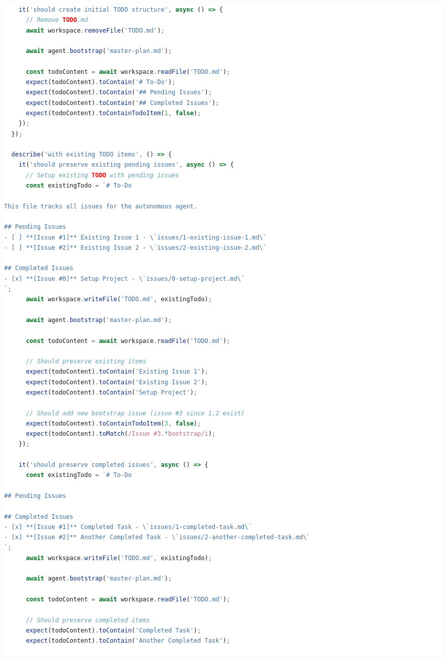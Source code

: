 ```typescript
    it('should create initial TODO structure', async () => {
      // Remove TODO.md
      await workspace.removeFile('TODO.md');
      
      await agent.bootstrap('master-plan.md');
      
      const todoContent = await workspace.readFile('TODO.md');
      expect(todoContent).toContain('# To-Do');
      expect(todoContent).toContain('## Pending Issues');
      expect(todoContent).toContain('## Completed Issues');
      expect(todoContent).toContainTodoItem(1, false);
    });
  });

  describe('with existing TODO items', () => {
    it('should preserve existing pending issues', async () => {
      // Setup existing TODO with pending issues
      const existingTodo = `# To-Do

This file tracks all issues for the autonomous agent.

## Pending Issues
- [ ] **[Issue #1]** Existing Issue 1 - \`issues/1-existing-issue-1.md\`
- [ ] **[Issue #2]** Existing Issue 2 - \`issues/2-existing-issue-2.md\`

## Completed Issues
- [x] **[Issue #0]** Setup Project - \`issues/0-setup-project.md\`
`;
      await workspace.writeFile('TODO.md', existingTodo);
      
      await agent.bootstrap('master-plan.md');
      
      const todoContent = await workspace.readFile('TODO.md');
      
      // Should preserve existing items
      expect(todoContent).toContain('Existing Issue 1');
      expect(todoContent).toContain('Existing Issue 2');
      expect(todoContent).toContain('Setup Project');
      
      // Should add new bootstrap issue (issue #3 since 1,2 exist)
      expect(todoContent).toContainTodoItem(3, false);
      expect(todoContent).toMatch(/Issue #3.*bootstrap/i);
    });

    it('should preserve completed issues', async () => {
      const existingTodo = `# To-Do

## Pending Issues

## Completed Issues
- [x] **[Issue #1]** Completed Task - \`issues/1-completed-task.md\`
- [x] **[Issue #2]** Another Completed Task - \`issues/2-another-completed-task.md\`
`;
      await workspace.writeFile('TODO.md', existingTodo);
      
      await agent.bootstrap('master-plan.md');
      
      const todoContent = await workspace.readFile('TODO.md');
      
      // Should preserve completed items
      expect(todoContent).toContain('Completed Task');
      expect(todoContent).toContain('Another Completed Task');
      
```